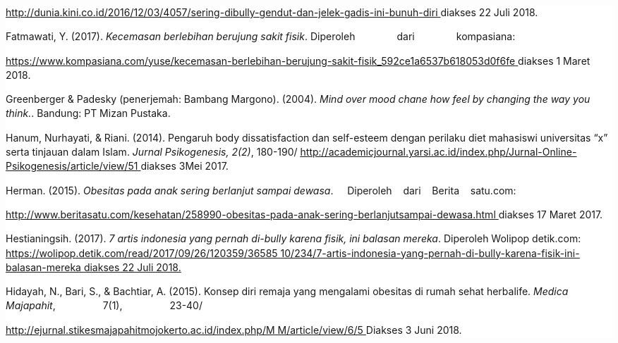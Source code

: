 <p><a href="http://dunia.kini.co.id/2016/12/03/4057/sering-dibully-gendut-dan-jelek-gadis-ini-bunuh-diri"><span class="font5" style="text-decoration:underline;">http://dunia.kini.co.id/2016/12/03/4057/sering-dibully-</span></a><span class="font5" style="text-decoration:underline;"></span><a href="http://dunia.kini.co.id/2016/12/03/4057/sering-dibully-gendut-dan-jelek-gadis-ini-bunuh-diri"><span class="font5" style="text-decoration:underline;">gendut-dan-jelek-gadis-ini-bunuh-diri</span><span class="font5"> </span></a><span class="font5">diakses 22 Juli 2018.</span></p>
<p><span class="font5">Fatmawati, Y. (2017). </span><span class="font5" style="font-style:italic;">Kecemasan berlebihan berujung sakit fisik</span><span class="font5">. Diperoleh &nbsp;&nbsp;&nbsp;&nbsp;&nbsp;&nbsp;&nbsp;&nbsp;&nbsp;&nbsp;&nbsp;&nbsp;&nbsp;&nbsp;dari &nbsp;&nbsp;&nbsp;&nbsp;&nbsp;&nbsp;&nbsp;&nbsp;&nbsp;&nbsp;&nbsp;&nbsp;&nbsp;&nbsp;kompasiana:</span></p>
<p><a href="https://www.kompasiana.com/yuse/kecemasan-berlebihan-berujung-sakit-fisik_592ce1a6537b618053d0f6fe"><span class="font5" style="text-decoration:underline;">https://www.kompasiana.com/yuse/kecemasan-berlebihan-</span></a><span class="font5" style="text-decoration:underline;"></span><a href="https://www.kompasiana.com/yuse/kecemasan-berlebihan-berujung-sakit-fisik_592ce1a6537b618053d0f6fe"><span class="font5" style="text-decoration:underline;">berujung-sakit-fisik_592ce1a6537b618053d0f6fe</span><span class="font5"> </span></a><span class="font5">diakses 1 Maret 2018.</span></p>
<p><span class="font5">Greenberger &amp;&nbsp;Padesky (penerjemah: Bambang Margono). (2004). </span><span class="font5" style="font-style:italic;">Mind over mood chane how feel by changing the way you think.</span><span class="font5">. Bandung: PT Mizan Pustaka.</span></p>
<p><span class="font5">Hanum, Nurhayati, &amp;&nbsp;Riani. (2014). Pengaruh body dissatisfaction dan self-esteem dengan perilaku diet mahasiswi universitas “x” serta tinjauan dalam Islam. </span><span class="font5" style="font-style:italic;">Jurnal Psikogenesis, 2(2)</span><span class="font5">, 180-190/ </span><a href="http://academicjournal.yarsi.ac.id/index.php/Jurnal-Online-Psikogenesis/article/view/51"><span class="font5" style="text-decoration:underline;">http://academicjournal.yarsi.ac.id/index.php/Jurnal-Online-</span></a><span class="font5" style="text-decoration:underline;"></span><a href="http://academicjournal.yarsi.ac.id/index.php/Jurnal-Online-Psikogenesis/article/view/51"><span class="font5" style="text-decoration:underline;">Psikogenesis/article/view/51</span><span class="font5"> </span></a><span class="font5">diakses 3Mei 2017.</span></p>
<p><span class="font5">Herman. (2015). </span><span class="font5" style="font-style:italic;">Obesitas pada anak sering berlanjut sampai dewasa</span><span class="font5">. &nbsp;&nbsp;&nbsp;&nbsp;Diperoleh &nbsp;&nbsp;&nbsp;dari &nbsp;&nbsp;&nbsp;Berita &nbsp;&nbsp;&nbsp;satu.com:</span></p>
<p><a href="http://www.beritasatu.com/kesehatan/258990-obesitas-pada-anak-sering-berlanjutsampai-dewasa.html"><span class="font5" style="text-decoration:underline;">http://www.beritasatu.com/kesehatan/258990-obesitas-</span></a><span class="font5" style="text-decoration:underline;"></span><a href="http://www.beritasatu.com/kesehatan/258990-obesitas-pada-anak-sering-berlanjutsampai-dewasa.html"><span class="font5" style="text-decoration:underline;">pada-anak-sering-berlanjutsampai-dewasa.html</span><span class="font5"> </span></a><span class="font5">diakses 17 Maret 2017.</span></p>
<p><span class="font5">Hestianingsih. (2017). </span><span class="font5" style="font-style:italic;">7 artis indonesia yang pernah di-bully karena fisik, ini balasan mereka</span><span class="font5">. Diperoleh Wolipop detik.com: </span><a href="https://wolipop.detik.com/read/2017/09/26/120359/3658510/234/7-artis-indonesia-yang-pernah-di-bully-karena-fisik-ini-balasan-mereka%20diakses%2022%20Juli%202018"><span class="font5" style="text-decoration:underline;">https://wolipop.detik.com/read/2017/09/26/120359/36585</span></a><span class="font5" style="text-decoration:underline;"> </span><a href="https://wolipop.detik.com/read/2017/09/26/120359/3658510/234/7-artis-indonesia-yang-pernah-di-bully-karena-fisik-ini-balasan-mereka%20diakses%2022%20Juli%202018"><span class="font5" style="text-decoration:underline;">10/234/7-artis-indonesia-yang-pernah-di-bully-karena-</span></a><span class="font5" style="text-decoration:underline;"></span><a href="https://wolipop.detik.com/read/2017/09/26/120359/3658510/234/7-artis-indonesia-yang-pernah-di-bully-karena-fisik-ini-balasan-mereka%20diakses%2022%20Juli%202018"><span class="font5" style="text-decoration:underline;">fisik-ini-balasan-mereka diakses 22 Juli 2018</span><span class="font5">.</span></a></p>
<p><span class="font5">Hidayah, N., Bari, S., &amp;&nbsp;Bachtiar, A. (2015). Konsep diri remaja yang mengalami obesitas di rumah sehat herbalife. </span><span class="font5" style="font-style:italic;">Medica Majapahit</span><span class="font5">, &nbsp;&nbsp;&nbsp;&nbsp;&nbsp;&nbsp;&nbsp;&nbsp;&nbsp;&nbsp;&nbsp;&nbsp;&nbsp;&nbsp;&nbsp;&nbsp;7(1), &nbsp;&nbsp;&nbsp;&nbsp;&nbsp;&nbsp;&nbsp;&nbsp;&nbsp;&nbsp;&nbsp;&nbsp;&nbsp;&nbsp;&nbsp;&nbsp;23-40/</span></p>
<p><a href="http://ejurnal.stikesmajapahitmojokerto.ac.id/index.php/MM/article/view/6/5"><span class="font5" style="text-decoration:underline;">http://ejurnal.stikesmajapahitmojokerto.ac.id/index.php/M</span></a><span class="font5" style="text-decoration:underline;"> </span><a href="http://ejurnal.stikesmajapahitmojokerto.ac.id/index.php/MM/article/view/6/5"><span class="font5" style="text-decoration:underline;">M/article/view/6/5</span><span class="font5"> </span></a><span class="font5">Diakses 3 Juni 2018.</span></p>